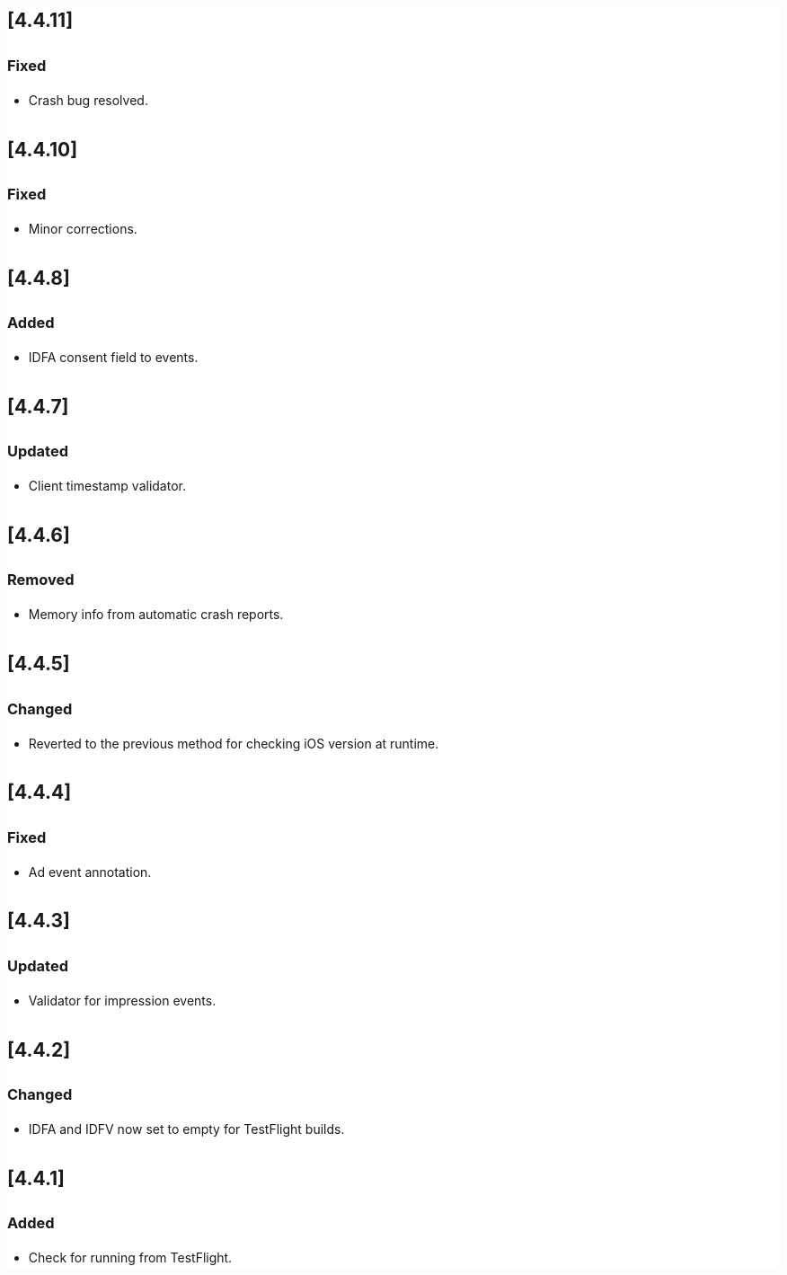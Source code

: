 ## [4.4.11]
### Fixed
- Crash bug resolved.

## [4.4.10]
### Fixed
- Minor corrections.

## [4.4.8]
### Added
- IDFA consent field to events.

## [4.4.7]
### Updated
- Client timestamp validator.

## [4.4.6]
### Removed
- Memory info from automatic crash reports.

## [4.4.5]
### Changed
- Reverted to the previous method for checking iOS version at runtime.

## [4.4.4]
### Fixed
- Ad event annotation.

## [4.4.3]
### Updated
- Validator for impression events.

## [4.4.2]
### Changed
- IDFA and IDFV now set to empty for TestFlight builds.

## [4.4.1]
### Added
- Check for running from TestFlight.
